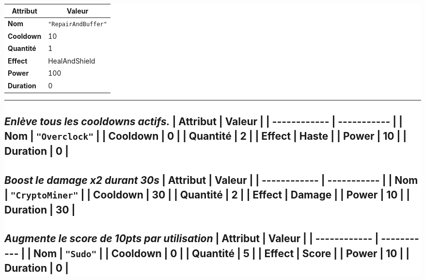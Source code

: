 | Attribut     | Valeur      |
| ------------ | ----------- |
| **Nom**      | `"RepairAndBuffer"` |
| **Cooldown** | 10           |
| **Quantité** | 1           |
| **Effect**   | HealAndShield        |
| **Power**    | 100          |
| **Duration** | 0           |
---
*Enlève tous les cooldowns actifs.*
| Attribut     | Valeur      |
| ------------ | ----------- |
| **Nom**      | `"Overclock"` |
| **Cooldown** | 0           |
| **Quantité** | 2           |
| **Effect**   | Haste        |
| **Power**    | 10          |
| **Duration** | 0           |
---
*Boost le damage x2 durant 30s*
| Attribut     | Valeur      |
| ------------ | ----------- |
| **Nom**      | `"CryptoMiner"` |
| **Cooldown** | 30           |
| **Quantité** | 2           |
| **Effect**   | Damage        |
| **Power**    | 10          |
| **Duration** | 30           |
---
*Augmente le score de 10pts par utilisation*
| Attribut     | Valeur      |
| ------------ | ----------- |
| **Nom**      | `"Sudo"` |
| **Cooldown** | 0           |
| **Quantité** | 5           |
| **Effect**   | Score        |
| **Power**    | 10          |
| **Duration** | 0           |
---
